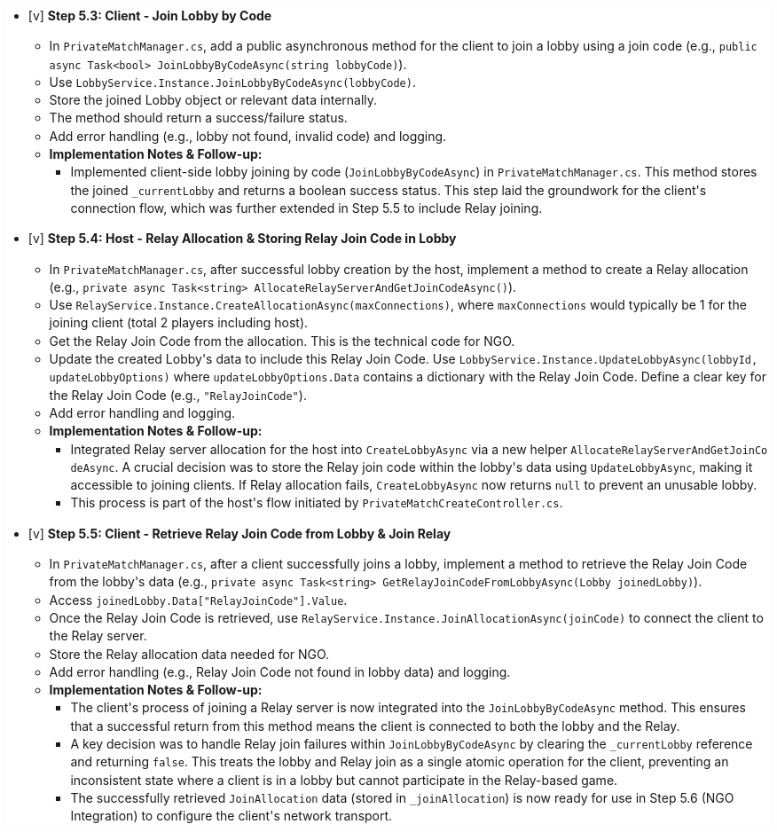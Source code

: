 - [v] **Step 5.3: Client - Join Lobby by Code**

  - In `PrivateMatchManager.cs`, add a public asynchronous method for the client to join a lobby using a join code (e.g., `public async Task<bool> JoinLobbyByCodeAsync(string lobbyCode)`).
  - Use `LobbyService.Instance.JoinLobbyByCodeAsync(lobbyCode)`.
  - Store the joined Lobby object or relevant data internally.
  - The method should return a success/failure status.
  - Add error handling (e.g., lobby not found, invalid code) and logging.
  - **Implementation Notes & Follow-up:**
    - Implemented client-side lobby joining by code (`JoinLobbyByCodeAsync`) in `PrivateMatchManager.cs`. This method stores the joined `_currentLobby` and returns a boolean success status. This step laid the groundwork for the client's connection flow, which was further extended in Step 5.5 to include Relay joining.

- [v] **Step 5.4: Host - Relay Allocation & Storing Relay Join Code in Lobby**

  - In `PrivateMatchManager.cs`, after successful lobby creation by the host, implement a method to create a Relay allocation (e.g., `private async Task<string> AllocateRelayServerAndGetJoinCodeAsync()`).
  - Use `RelayService.Instance.CreateAllocationAsync(maxConnections)`, where `maxConnections` would typically be 1 for the joining client (total 2 players including host).
  - Get the Relay Join Code from the allocation. This is the technical code for NGO.
  - Update the created Lobby's data to include this Relay Join Code. Use `LobbyService.Instance.UpdateLobbyAsync(lobbyId, updateLobbyOptions)` where `updateLobbyOptions.Data` contains a dictionary with the Relay Join Code. Define a clear key for the Relay Join Code (e.g., `"RelayJoinCode"`).
  - Add error handling and logging.
  - **Implementation Notes & Follow-up:**
    - Integrated Relay server allocation for the host into `CreateLobbyAsync` via a new helper `AllocateRelayServerAndGetJoinCodeAsync`. A crucial decision was to store the Relay join code within the lobby's data using `UpdateLobbyAsync`, making it accessible to joining clients. If Relay allocation fails, `CreateLobbyAsync` now returns `null` to prevent an unusable lobby.
    - This process is part of the host's flow initiated by `PrivateMatchCreateController.cs`.

- [v] **Step 5.5: Client - Retrieve Relay Join Code from Lobby & Join Relay**

  - In `PrivateMatchManager.cs`, after a client successfully joins a lobby, implement a method to retrieve the Relay Join Code from the lobby's data (e.g., `private async Task<string> GetRelayJoinCodeFromLobbyAsync(Lobby joinedLobby)`).
  - Access `joinedLobby.Data["RelayJoinCode"].Value`.
  - Once the Relay Join Code is retrieved, use `RelayService.Instance.JoinAllocationAsync(joinCode)` to connect the client to the Relay server.
  - Store the Relay allocation data needed for NGO.
  - Add error handling (e.g., Relay Join Code not found in lobby data) and logging.
  - **Implementation Notes & Follow-up:**
    - The client's process of joining a Relay server is now integrated into the `JoinLobbyByCodeAsync` method. This ensures that a successful return from this method means the client is connected to both the lobby and the Relay.
    - A key decision was to handle Relay join failures within `JoinLobbyByCodeAsync` by clearing the `_currentLobby` reference and returning `false`. This treats the lobby and Relay join as a single atomic operation for the client, preventing an inconsistent state where a client is in a lobby but cannot participate in the Relay-based game.
    - The successfully retrieved `JoinAllocation` data (stored in `_joinAllocation`) is now ready for use in Step 5.6 (NGO Integration) to configure the client's network transport.
